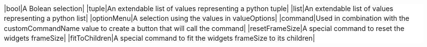 |bool|A Bolean selection|
|tuple|An extendable list of values representing a python tuple|
|list|An extendable list of values representing a python list|
|optionMenu|A selection using the values in valueOptions|
|command|Used in combination with the customCommandName value to create a button that will call the command|
|resetFrameSize|A special command to reset the widgets frameSize|
|fitToChildren|A special command to fit the widgets frameSize to its children|
